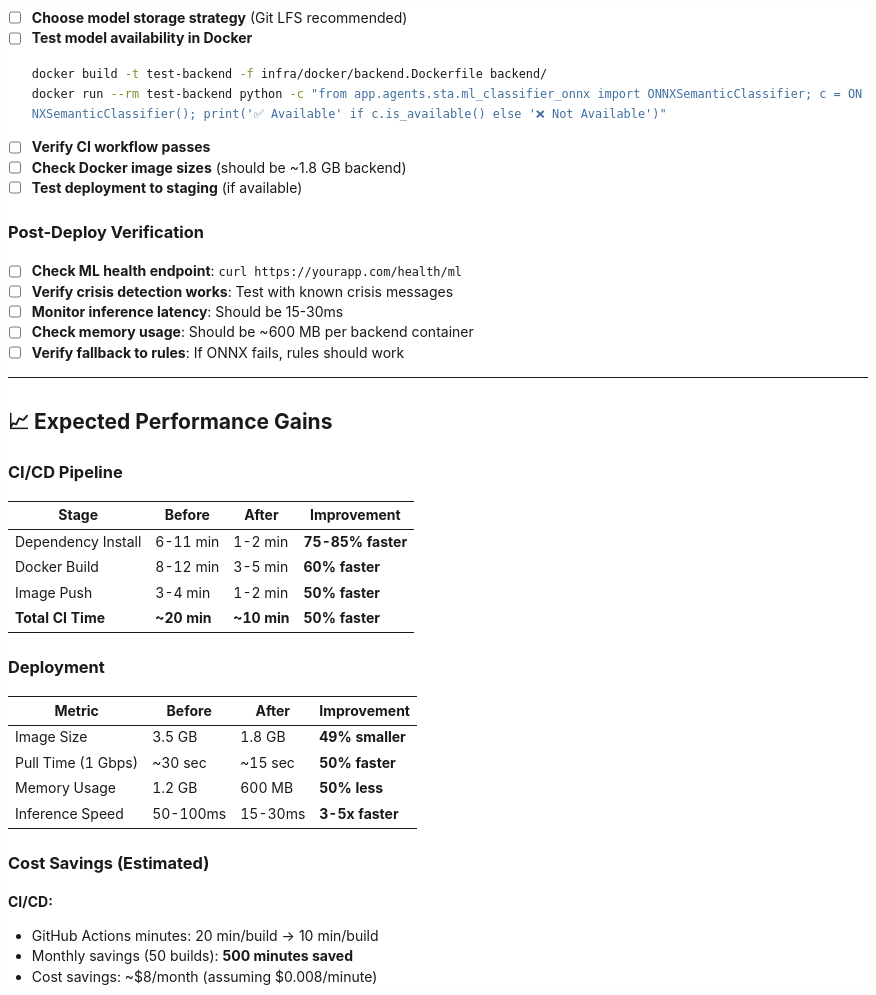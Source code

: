 - [ ] **Choose model storage strategy** (Git LFS recommended)
- [ ] **Test model availability in Docker**
  ```bash
  docker build -t test-backend -f infra/docker/backend.Dockerfile backend/
  docker run --rm test-backend python -c "from app.agents.sta.ml_classifier_onnx import ONNXSemanticClassifier; c = ONNXSemanticClassifier(); print('✅ Available' if c.is_available() else '❌ Not Available')"
  ```
- [ ] **Verify CI workflow passes**
- [ ] **Check Docker image sizes** (should be ~1.8 GB backend)
- [ ] **Test deployment to staging** (if available)

### Post-Deploy Verification

- [ ] **Check ML health endpoint**: `curl https://yourapp.com/health/ml`
- [ ] **Verify crisis detection works**: Test with known crisis messages
- [ ] **Monitor inference latency**: Should be 15-30ms
- [ ] **Check memory usage**: Should be ~600 MB per backend container
- [ ] **Verify fallback to rules**: If ONNX fails, rules should work

---

## 📈 Expected Performance Gains

### CI/CD Pipeline

| Stage | Before | After | Improvement |
|-------|--------|-------|-------------|
| Dependency Install | 6-11 min | 1-2 min | **75-85% faster** |
| Docker Build | 8-12 min | 3-5 min | **60% faster** |
| Image Push | 3-4 min | 1-2 min | **50% faster** |
| **Total CI Time** | **~20 min** | **~10 min** | **50% faster** |

### Deployment

| Metric | Before | After | Improvement |
|--------|--------|-------|-------------|
| Image Size | 3.5 GB | 1.8 GB | **49% smaller** |
| Pull Time (1 Gbps) | ~30 sec | ~15 sec | **50% faster** |
| Memory Usage | 1.2 GB | 600 MB | **50% less** |
| Inference Speed | 50-100ms | 15-30ms | **3-5x faster** |

### Cost Savings (Estimated)

**CI/CD:**
- GitHub Actions minutes: 20 min/build → 10 min/build
- Monthly savings (50 builds): **500 minutes saved**
- Cost savings: ~$8/month (assuming $0.008/minute)
